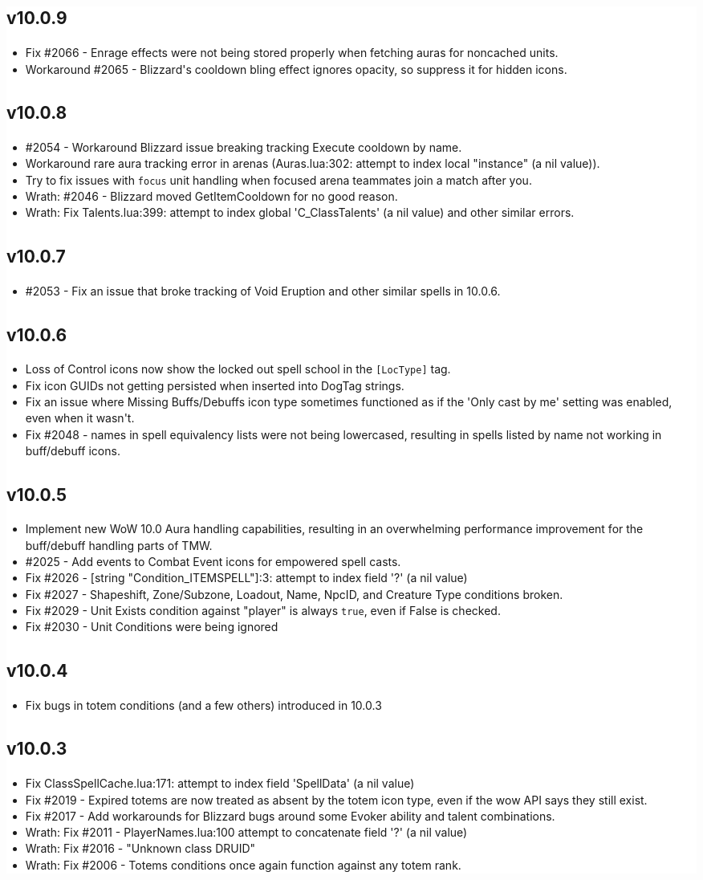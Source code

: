## v10.0.9
* Fix #2066 - Enrage effects were not being stored properly when fetching auras for noncached units.
* Workaround #2065 - Blizzard's cooldown bling effect ignores opacity, so suppress it for hidden icons.

## v10.0.8
* #2054 - Workaround Blizzard issue breaking tracking Execute cooldown by name.
* Workaround rare aura tracking error in arenas (Auras.lua:302: attempt to index local "instance" (a nil value)).
* Try to fix issues with `focus` unit handling when focused arena teammates join a match after you.
* Wrath: #2046 - Blizzard moved GetItemCooldown for no good reason.
* Wrath: Fix Talents.lua:399: attempt to index global 'C_ClassTalents' (a nil value) and other similar errors.

## v10.0.7
* #2053 - Fix an issue that broke tracking of Void Eruption and other similar spells in 10.0.6.

## v10.0.6
* Loss of Control icons now show the locked out spell school in the `[LocType]` tag.
* Fix icon GUIDs not getting persisted when inserted into DogTag strings.
* Fix an issue where Missing Buffs/Debuffs icon type sometimes functioned as if the 'Only cast by me' setting was enabled, even when it wasn't.
* Fix #2048 - names in spell equivalency lists were not being lowercased, resulting in spells listed by name not working in buff/debuff icons.

## v10.0.5
* Implement new WoW 10.0 Aura handling capabilities, resulting in an overwhelming performance improvement for the buff/debuff handling parts of TMW.
* #2025 - Add events to Combat Event icons for empowered spell casts.
* Fix #2026 - [string "Condition_ITEMSPELL"]:3: attempt to index field '?' (a nil value)
* Fix #2027 - Shapeshift, Zone/Subzone, Loadout, Name, NpcID, and Creature Type conditions broken.
* Fix #2029 - Unit Exists condition against "player" is always `true`, even if False is checked.
* Fix #2030 - Unit Conditions were being ignored

## v10.0.4
*  Fix bugs in totem conditions (and a few others) introduced in 10.0.3

## v10.0.3
* Fix ClassSpellCache.lua:171: attempt to index field 'SpellData' (a nil value)
* Fix #2019 - Expired totems are now treated as absent by the totem icon type, even if the wow API says they still exist.
* Fix #2017 - Add workarounds for Blizzard bugs around some Evoker ability and talent combinations.
* Wrath: Fix #2011 - PlayerNames.lua:100 attempt to concatenate field '?' (a nil value) 
* Wrath: Fix #2016 - "Unknown class DRUID"
* Wrath: Fix #2006 - Totems conditions once again function against any totem rank.
